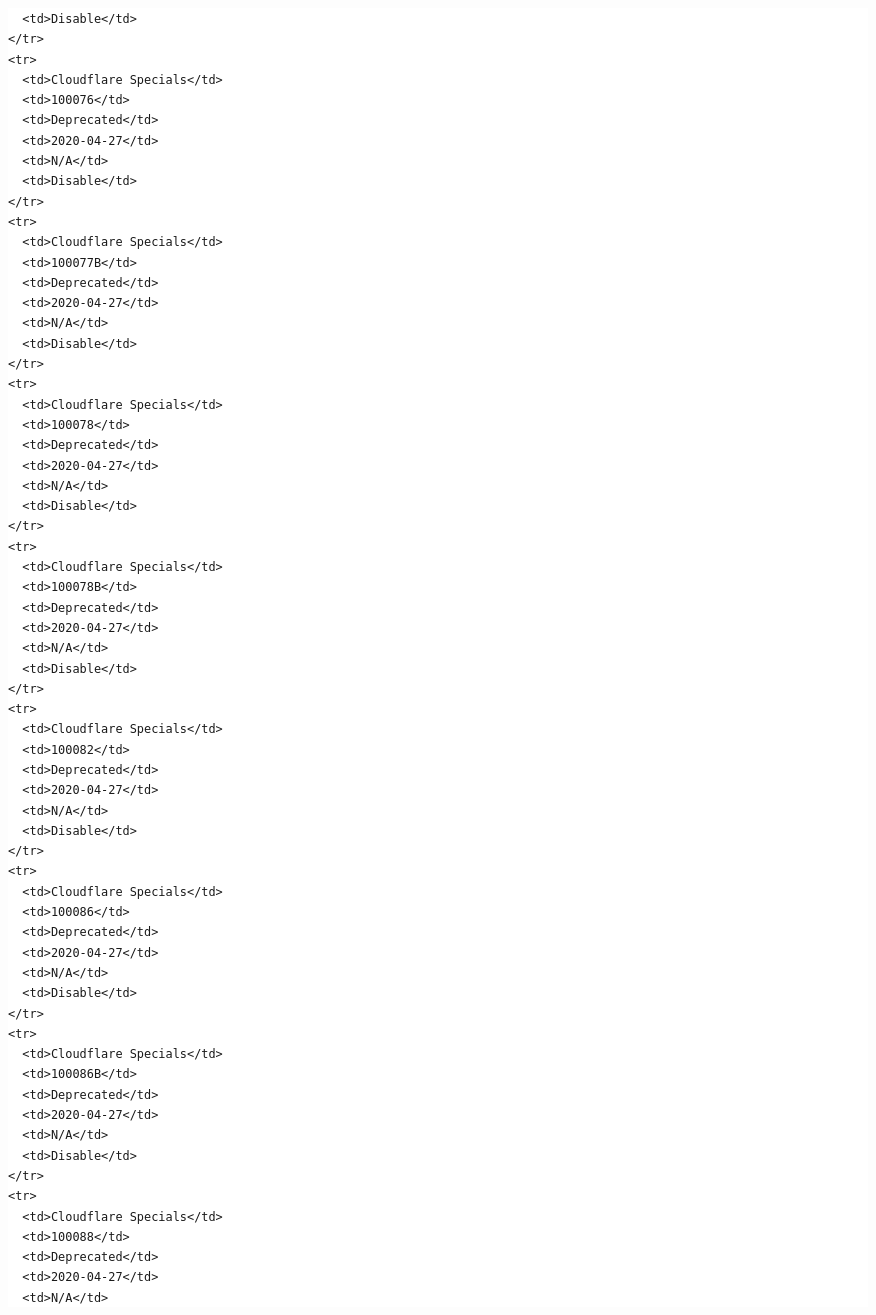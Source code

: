       <td>Disable</td>
    </tr>
    <tr>
      <td>Cloudflare Specials</td>
      <td>100076</td>
      <td>Deprecated</td>
      <td>2020-04-27</td>
      <td>N/A</td>
      <td>Disable</td>
    </tr>
    <tr>
      <td>Cloudflare Specials</td>
      <td>100077B</td>
      <td>Deprecated</td>
      <td>2020-04-27</td>
      <td>N/A</td>
      <td>Disable</td>
    </tr>
    <tr>
      <td>Cloudflare Specials</td>
      <td>100078</td>
      <td>Deprecated</td>
      <td>2020-04-27</td>
      <td>N/A</td>
      <td>Disable</td>
    </tr>
    <tr>
      <td>Cloudflare Specials</td>
      <td>100078B</td>
      <td>Deprecated</td>
      <td>2020-04-27</td>
      <td>N/A</td>
      <td>Disable</td>
    </tr>
    <tr>
      <td>Cloudflare Specials</td>
      <td>100082</td>
      <td>Deprecated</td>
      <td>2020-04-27</td>
      <td>N/A</td>
      <td>Disable</td>
    </tr>
    <tr>
      <td>Cloudflare Specials</td>
      <td>100086</td>
      <td>Deprecated</td>
      <td>2020-04-27</td>
      <td>N/A</td>
      <td>Disable</td>
    </tr>
    <tr>
      <td>Cloudflare Specials</td>
      <td>100086B</td>
      <td>Deprecated</td>
      <td>2020-04-27</td>
      <td>N/A</td>
      <td>Disable</td>
    </tr>
    <tr>
      <td>Cloudflare Specials</td>
      <td>100088</td>
      <td>Deprecated</td>
      <td>2020-04-27</td>
      <td>N/A</td>